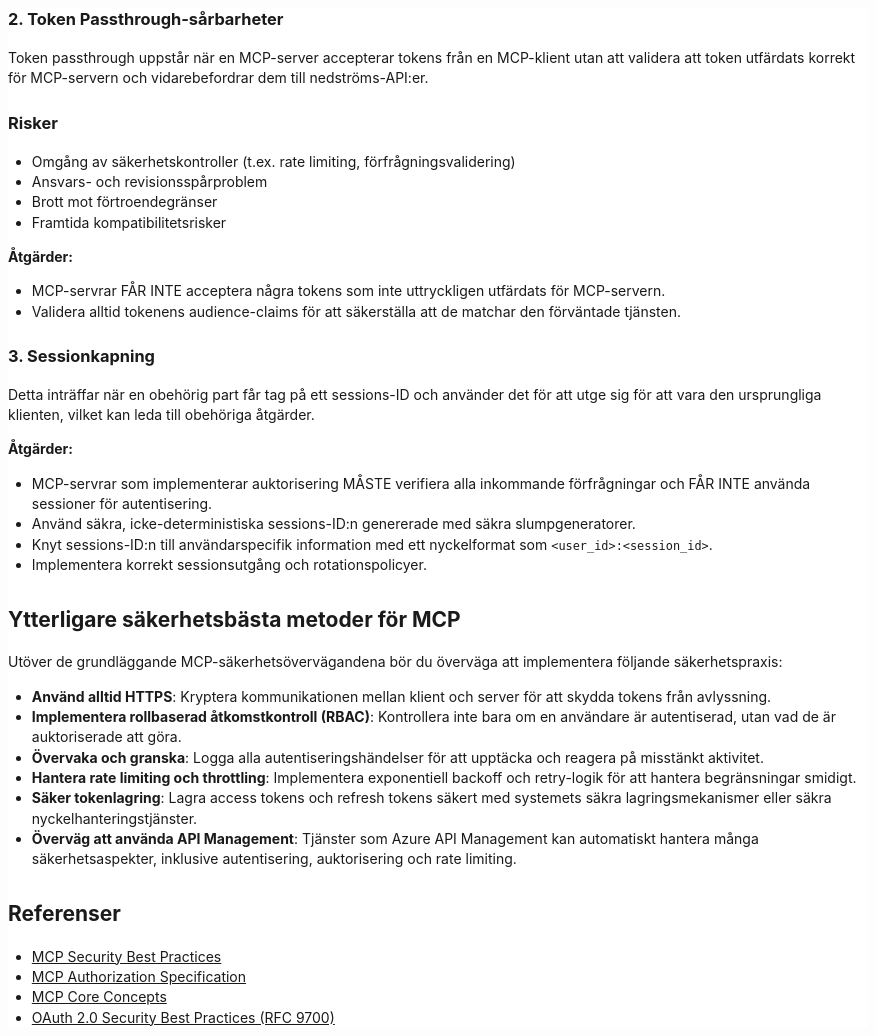### 2. Token Passthrough-sårbarheter

Token passthrough uppstår när en MCP-server accepterar tokens från en MCP-klient utan att validera att token utfärdats korrekt för MCP-servern och vidarebefordrar dem till nedströms-API:er.

### Risker
- Omgång av säkerhetskontroller (t.ex. rate limiting, förfrågningsvalidering)
- Ansvars- och revisionsspårproblem
- Brott mot förtroendegränser
- Framtida kompatibilitetsrisker

**Åtgärder:**
- MCP-servrar FÅR INTE acceptera några tokens som inte uttryckligen utfärdats för MCP-servern.
- Validera alltid tokenens audience-claims för att säkerställa att de matchar den förväntade tjänsten.

### 3. Sessionkapning

Detta inträffar när en obehörig part får tag på ett sessions-ID och använder det för att utge sig för att vara den ursprungliga klienten, vilket kan leda till obehöriga åtgärder.

**Åtgärder:**
- MCP-servrar som implementerar auktorisering MÅSTE verifiera alla inkommande förfrågningar och FÅR INTE använda sessioner för autentisering.
- Använd säkra, icke-deterministiska sessions-ID:n genererade med säkra slumpgeneratorer.
- Knyt sessions-ID:n till användarspecifik information med ett nyckelformat som `<user_id>:<session_id>`.
- Implementera korrekt sessionsutgång och rotationspolicyer.

## Ytterligare säkerhetsbästa metoder för MCP

Utöver de grundläggande MCP-säkerhetsövervägandena bör du överväga att implementera följande säkerhetspraxis:

- **Använd alltid HTTPS**: Kryptera kommunikationen mellan klient och server för att skydda tokens från avlyssning.
- **Implementera rollbaserad åtkomstkontroll (RBAC)**: Kontrollera inte bara om en användare är autentiserad, utan vad de är auktoriserade att göra.
- **Övervaka och granska**: Logga alla autentiseringshändelser för att upptäcka och reagera på misstänkt aktivitet.
- **Hantera rate limiting och throttling**: Implementera exponentiell backoff och retry-logik för att hantera begränsningar smidigt.
- **Säker tokenlagring**: Lagra access tokens och refresh tokens säkert med systemets säkra lagringsmekanismer eller säkra nyckelhanteringstjänster.
- **Överväg att använda API Management**: Tjänster som Azure API Management kan automatiskt hantera många säkerhetsaspekter, inklusive autentisering, auktorisering och rate limiting.

## Referenser

- [MCP Security Best Practices](https://modelcontextprotocol.io/specification/draft/basic/security_best_practices)
- [MCP Authorization Specification](https://modelcontextprotocol.io/specification/draft/basic/authorization)
- [MCP Core Concepts](https://modelcontextprotocol.io/docs/concepts/architecture)
- [OAuth 2.0 Security Best Practices (RFC 9700)](https://datatracker.ietf.org/doc/html/rfc9700)
